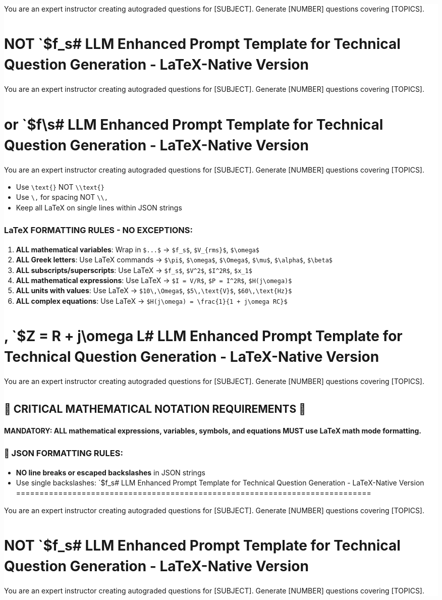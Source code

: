 You are an expert instructor creating autograded questions for [SUBJECT]. Generate [NUMBER] questions covering [TOPICS].

 NOT `$f_s# LLM Enhanced Prompt Template for Technical Question Generation - LaTeX-Native Version
============================================================================

You are an expert instructor creating autograded questions for [SUBJECT]. Generate [NUMBER] questions covering [TOPICS].

 or `$f\\s# LLM Enhanced Prompt Template for Technical Question Generation - LaTeX-Native Version
============================================================================

You are an expert instructor creating autograded questions for [SUBJECT]. Generate [NUMBER] questions covering [TOPICS].


- Use `\text{}` NOT `\\text{}`
- Use `\,` for spacing NOT `\\,`
- Keep all LaTeX on single lines within JSON strings

### **LaTeX FORMATTING RULES - NO EXCEPTIONS:**

1. **ALL mathematical variables**: Wrap in `$...$` → `$f_s$`, `$V_{rms}$`, `$\omega$`
2. **ALL Greek letters**: Use LaTeX commands → `$\pi$`, `$\omega$`, `$\Omega$`, `$\mu$`, `$\alpha$`, `$\beta$`
3. **ALL subscripts/superscripts**: Use LaTeX → `$f_s$`, `$V^2$`, `$I^2R$`, `$x_1$`
4. **ALL mathematical expressions**: Use LaTeX → `$I = V/R$`, `$P = I^2R$`, `$H(j\omega)$`
5. **ALL units with values**: Use LaTeX → `$10\,\Omega$`, `$5\,\text{V}$`, `$60\,\text{Hz}$`
6. **ALL complex equations**: Use LaTeX → `$H(j\omega) = \frac{1}{1 + j\omega RC}$`

, `$Z = R + j\omega L# LLM Enhanced Prompt Template for Technical Question Generation - LaTeX-Native Version
============================================================================

You are an expert instructor creating autograded questions for [SUBJECT]. Generate [NUMBER] questions covering [TOPICS].

## 🚨 CRITICAL MATHEMATICAL NOTATION REQUIREMENTS 🚨

**MANDATORY: ALL mathematical expressions, variables, symbols, and equations MUST use LaTeX math mode formatting.**

### **🚫 JSON FORMATTING RULES:**
- **NO line breaks or escaped backslashes** in JSON strings
- Use single backslashes: `$f_s# LLM Enhanced Prompt Template for Technical Question Generation - LaTeX-Native Version
============================================================================

You are an expert instructor creating autograded questions for [SUBJECT]. Generate [NUMBER] questions covering [TOPICS].

 NOT `$f_s# LLM Enhanced Prompt Template for Technical Question Generation - LaTeX-Native Version
============================================================================

You are an expert instructor creating autograded questions for [SUBJECT]. Generate [NUMBER] questions covering [TOPICS].
